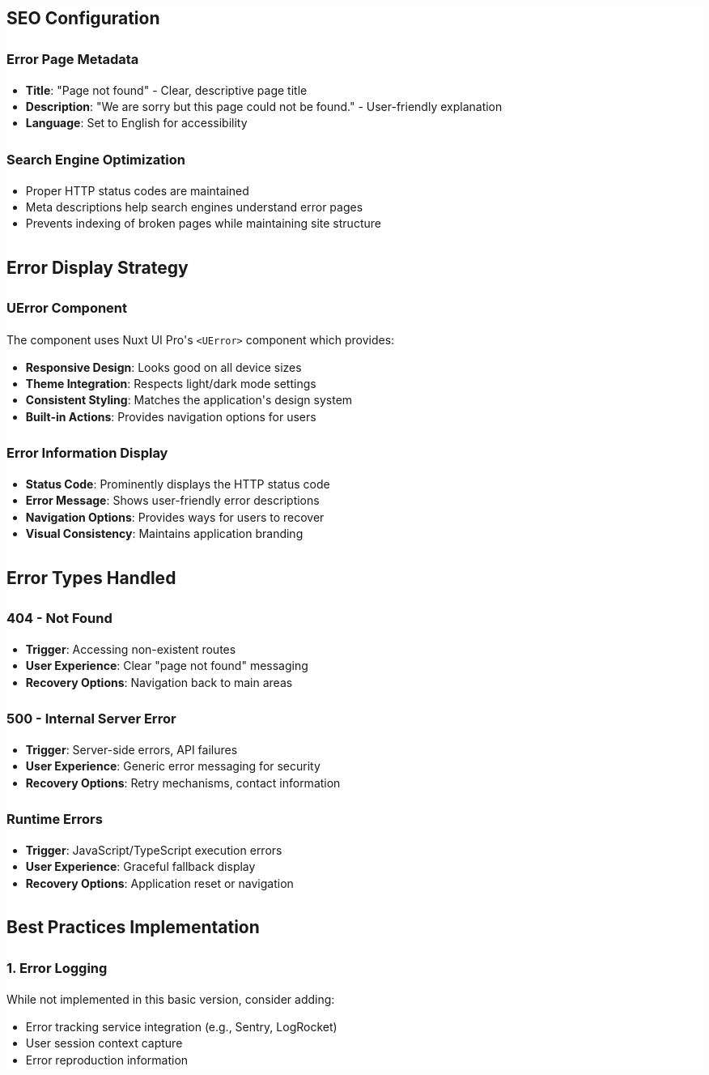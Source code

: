 ## SEO Configuration

### Error Page Metadata
- **Title**: "Page not found" - Clear, descriptive page title
- **Description**: "We are sorry but this page could not be found." - User-friendly explanation
- **Language**: Set to English for accessibility

### Search Engine Optimization
- Proper HTTP status codes are maintained
- Meta descriptions help search engines understand error pages
- Prevents indexing of broken pages while maintaining site structure

## Error Display Strategy

### UError Component
The component uses Nuxt UI Pro's `<UError>` component which provides:
- **Responsive Design**: Looks good on all device sizes
- **Theme Integration**: Respects light/dark mode settings
- **Consistent Styling**: Matches the application's design system
- **Built-in Actions**: Provides navigation options for users

### Error Information Display
- **Status Code**: Prominently displays the HTTP status code
- **Error Message**: Shows user-friendly error descriptions
- **Navigation Options**: Provides ways for users to recover
- **Visual Consistency**: Maintains application branding

## Error Types Handled

### 404 - Not Found
- **Trigger**: Accessing non-existent routes
- **User Experience**: Clear "page not found" messaging
- **Recovery Options**: Navigation back to main areas

### 500 - Internal Server Error
- **Trigger**: Server-side errors, API failures
- **User Experience**: Generic error messaging for security
- **Recovery Options**: Retry mechanisms, contact information

### Runtime Errors
- **Trigger**: JavaScript/TypeScript execution errors
- **User Experience**: Graceful fallback display
- **Recovery Options**: Application reset or navigation

## Best Practices Implementation

### 1. Error Logging
While not implemented in this basic version, consider adding:
- Error tracking service integration (e.g., Sentry, LogRocket)
- User session context capture
- Error reproduction information
